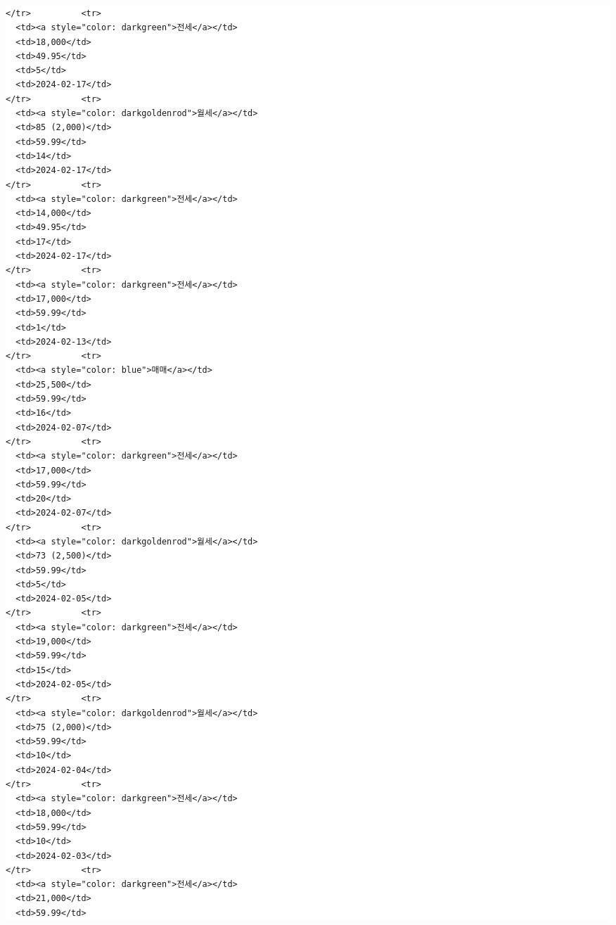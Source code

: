     </tr>          <tr>
      <td><a style="color: darkgreen">전세</a></td>
      <td>18,000</td>
      <td>49.95</td>
      <td>5</td>
      <td>2024-02-17</td>
    </tr>          <tr>
      <td><a style="color: darkgoldenrod">월세</a></td>
      <td>85 (2,000)</td>
      <td>59.99</td>
      <td>14</td>
      <td>2024-02-17</td>
    </tr>          <tr>
      <td><a style="color: darkgreen">전세</a></td>
      <td>14,000</td>
      <td>49.95</td>
      <td>17</td>
      <td>2024-02-17</td>
    </tr>          <tr>
      <td><a style="color: darkgreen">전세</a></td>
      <td>17,000</td>
      <td>59.99</td>
      <td>1</td>
      <td>2024-02-13</td>
    </tr>          <tr>
      <td><a style="color: blue">매매</a></td>
      <td>25,500</td>
      <td>59.99</td>
      <td>16</td>
      <td>2024-02-07</td>
    </tr>          <tr>
      <td><a style="color: darkgreen">전세</a></td>
      <td>17,000</td>
      <td>59.99</td>
      <td>20</td>
      <td>2024-02-07</td>
    </tr>          <tr>
      <td><a style="color: darkgoldenrod">월세</a></td>
      <td>73 (2,500)</td>
      <td>59.99</td>
      <td>5</td>
      <td>2024-02-05</td>
    </tr>          <tr>
      <td><a style="color: darkgreen">전세</a></td>
      <td>19,000</td>
      <td>59.99</td>
      <td>15</td>
      <td>2024-02-05</td>
    </tr>          <tr>
      <td><a style="color: darkgoldenrod">월세</a></td>
      <td>75 (2,000)</td>
      <td>59.99</td>
      <td>10</td>
      <td>2024-02-04</td>
    </tr>          <tr>
      <td><a style="color: darkgreen">전세</a></td>
      <td>18,000</td>
      <td>59.99</td>
      <td>10</td>
      <td>2024-02-03</td>
    </tr>          <tr>
      <td><a style="color: darkgreen">전세</a></td>
      <td>21,000</td>
      <td>59.99</td>